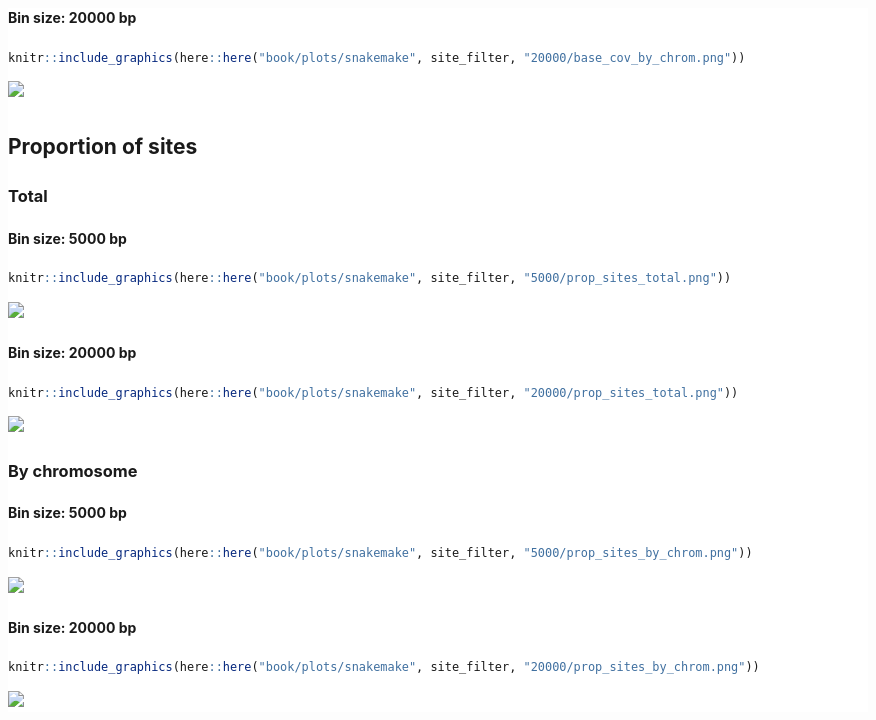 #### Bin size: 20000 bp


```r
knitr::include_graphics(here::here("book/plots/snakemake", site_filter, "20000/base_cov_by_chrom.png"))
```

<img src="/hps/software/users/birney/ian/repos/somites/book/plots/snakemake/no_repeat_reads_or_pers_hets/20000/base_cov_by_chrom.png" width="3200" />

## Proportion of sites

### Total

#### Bin size: 5000 bp


```r
knitr::include_graphics(here::here("book/plots/snakemake", site_filter, "5000/prop_sites_total.png"))
```

<img src="/hps/software/users/birney/ian/repos/somites/book/plots/snakemake/no_repeat_reads_or_pers_hets/5000/prop_sites_total.png" width="2000" />

#### Bin size: 20000 bp


```r
knitr::include_graphics(here::here("book/plots/snakemake", site_filter, "20000/prop_sites_total.png"))
```

<img src="/hps/software/users/birney/ian/repos/somites/book/plots/snakemake/no_repeat_reads_or_pers_hets/20000/prop_sites_total.png" width="2000" />

### By chromosome

#### Bin size: 5000 bp


```r
knitr::include_graphics(here::here("book/plots/snakemake", site_filter, "5000/prop_sites_by_chrom.png"))
```

<img src="/hps/software/users/birney/ian/repos/somites/book/plots/snakemake/no_repeat_reads_or_pers_hets/5000/prop_sites_by_chrom.png" width="3200" />

#### Bin size: 20000 bp


```r
knitr::include_graphics(here::here("book/plots/snakemake", site_filter, "20000/prop_sites_by_chrom.png"))
```

<img src="/hps/software/users/birney/ian/repos/somites/book/plots/snakemake/no_repeat_reads_or_pers_hets/20000/prop_sites_by_chrom.png" width="3200" />
